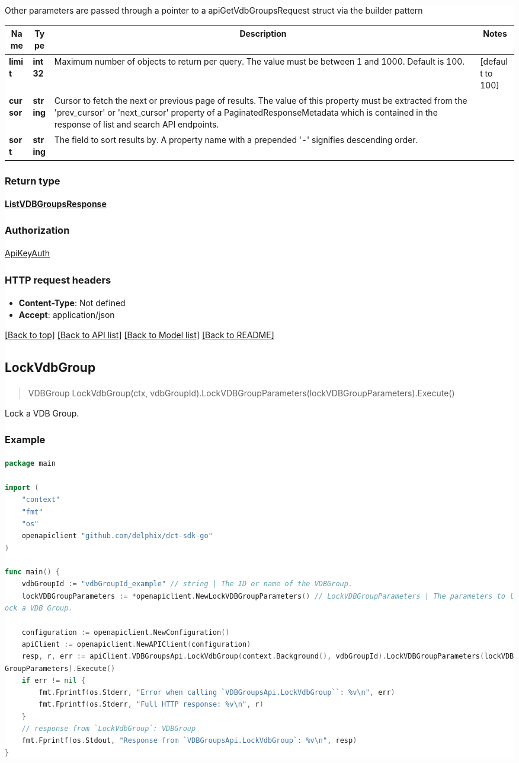 Other parameters are passed through a pointer to a apiGetVdbGroupsRequest struct via the builder pattern


Name | Type | Description  | Notes
------------- | ------------- | ------------- | -------------
 **limit** | **int32** | Maximum number of objects to return per query. The value must be between 1 and 1000. Default is 100. | [default to 100]
 **cursor** | **string** | Cursor to fetch the next or previous page of results. The value of this property must be extracted from the &#39;prev_cursor&#39; or &#39;next_cursor&#39; property of a PaginatedResponseMetadata which is contained in the response of list and search API endpoints. | 
 **sort** | **string** | The field to sort results by. A property name with a prepended &#39;-&#39; signifies descending order. | 

### Return type

[**ListVDBGroupsResponse**](ListVDBGroupsResponse.md)

### Authorization

[ApiKeyAuth](../README.md#ApiKeyAuth)

### HTTP request headers

- **Content-Type**: Not defined
- **Accept**: application/json

[[Back to top]](#) [[Back to API list]](../README.md#documentation-for-api-endpoints)
[[Back to Model list]](../README.md#documentation-for-models)
[[Back to README]](../README.md)


## LockVdbGroup

> VDBGroup LockVdbGroup(ctx, vdbGroupId).LockVDBGroupParameters(lockVDBGroupParameters).Execute()

Lock a VDB Group.

### Example

```go
package main

import (
    "context"
    "fmt"
    "os"
    openapiclient "github.com/delphix/dct-sdk-go"
)

func main() {
    vdbGroupId := "vdbGroupId_example" // string | The ID or name of the VDBGroup.
    lockVDBGroupParameters := *openapiclient.NewLockVDBGroupParameters() // LockVDBGroupParameters | The parameters to lock a VDB Group.

    configuration := openapiclient.NewConfiguration()
    apiClient := openapiclient.NewAPIClient(configuration)
    resp, r, err := apiClient.VDBGroupsApi.LockVdbGroup(context.Background(), vdbGroupId).LockVDBGroupParameters(lockVDBGroupParameters).Execute()
    if err != nil {
        fmt.Fprintf(os.Stderr, "Error when calling `VDBGroupsApi.LockVdbGroup``: %v\n", err)
        fmt.Fprintf(os.Stderr, "Full HTTP response: %v\n", r)
    }
    // response from `LockVdbGroup`: VDBGroup
    fmt.Fprintf(os.Stdout, "Response from `VDBGroupsApi.LockVdbGroup`: %v\n", resp)
}
```